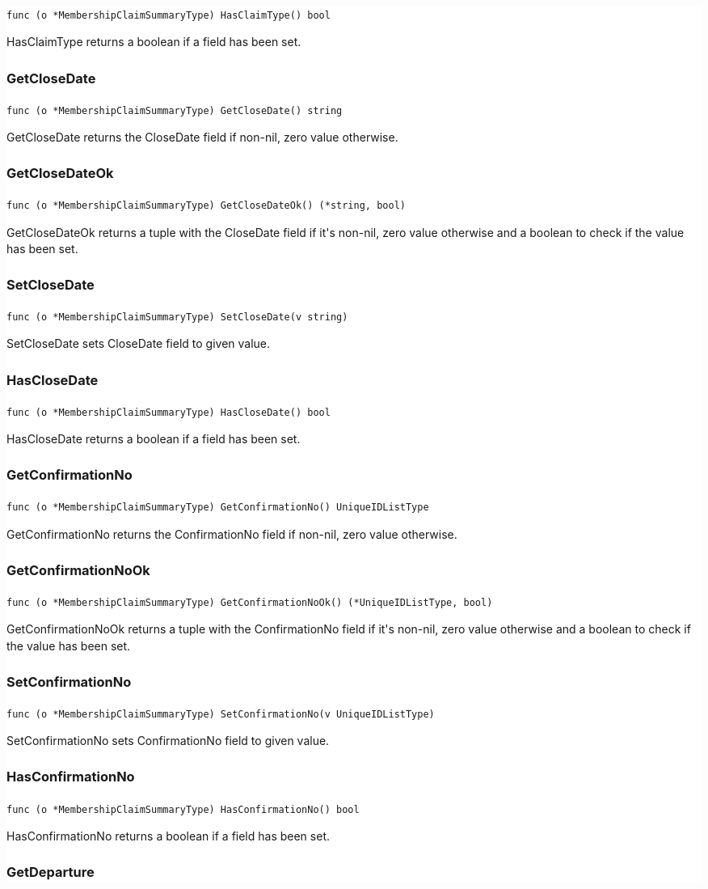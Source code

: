 `func (o *MembershipClaimSummaryType) HasClaimType() bool`

HasClaimType returns a boolean if a field has been set.

### GetCloseDate

`func (o *MembershipClaimSummaryType) GetCloseDate() string`

GetCloseDate returns the CloseDate field if non-nil, zero value otherwise.

### GetCloseDateOk

`func (o *MembershipClaimSummaryType) GetCloseDateOk() (*string, bool)`

GetCloseDateOk returns a tuple with the CloseDate field if it's non-nil, zero value otherwise
and a boolean to check if the value has been set.

### SetCloseDate

`func (o *MembershipClaimSummaryType) SetCloseDate(v string)`

SetCloseDate sets CloseDate field to given value.

### HasCloseDate

`func (o *MembershipClaimSummaryType) HasCloseDate() bool`

HasCloseDate returns a boolean if a field has been set.

### GetConfirmationNo

`func (o *MembershipClaimSummaryType) GetConfirmationNo() UniqueIDListType`

GetConfirmationNo returns the ConfirmationNo field if non-nil, zero value otherwise.

### GetConfirmationNoOk

`func (o *MembershipClaimSummaryType) GetConfirmationNoOk() (*UniqueIDListType, bool)`

GetConfirmationNoOk returns a tuple with the ConfirmationNo field if it's non-nil, zero value otherwise
and a boolean to check if the value has been set.

### SetConfirmationNo

`func (o *MembershipClaimSummaryType) SetConfirmationNo(v UniqueIDListType)`

SetConfirmationNo sets ConfirmationNo field to given value.

### HasConfirmationNo

`func (o *MembershipClaimSummaryType) HasConfirmationNo() bool`

HasConfirmationNo returns a boolean if a field has been set.

### GetDeparture

